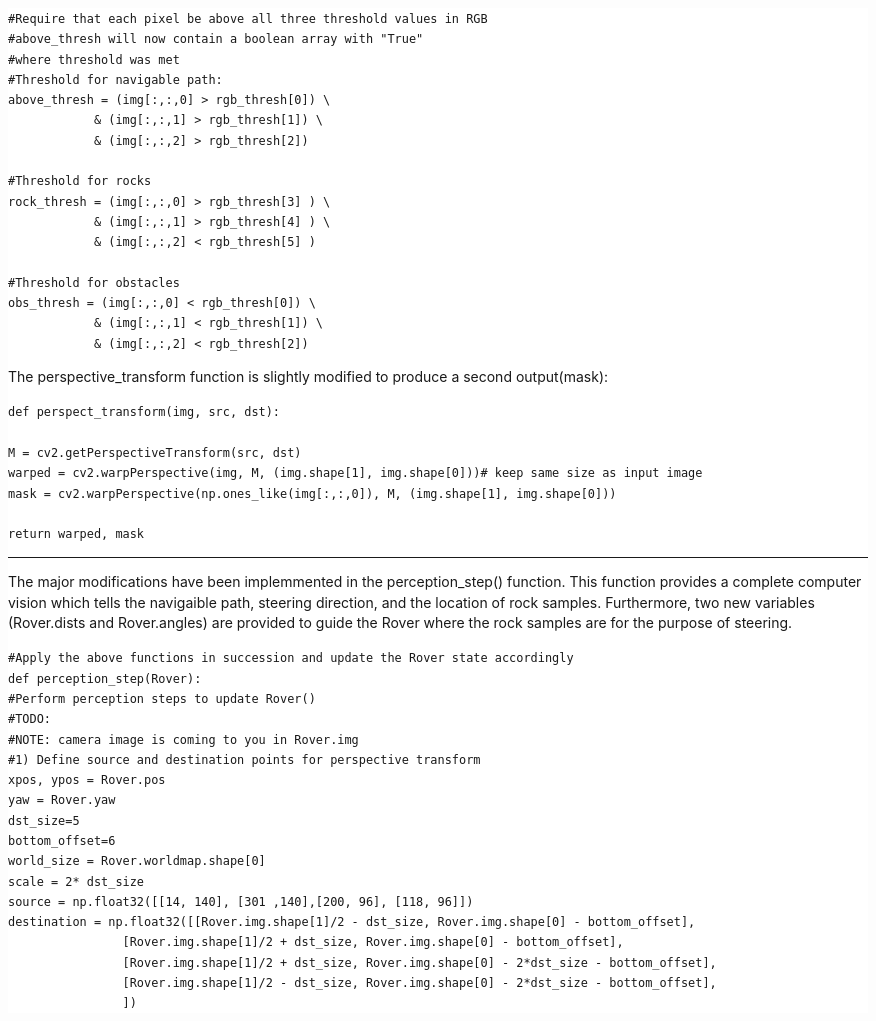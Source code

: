     #Require that each pixel be above all three threshold values in RGB
    #above_thresh will now contain a boolean array with "True"
    #where threshold was met
	#Threshold for navigable path:
    above_thresh = (img[:,:,0] > rgb_thresh[0]) \
                & (img[:,:,1] > rgb_thresh[1]) \
                & (img[:,:,2] > rgb_thresh[2])
				
	#Threshold for rocks
    rock_thresh = (img[:,:,0] > rgb_thresh[3] ) \
                & (img[:,:,1] > rgb_thresh[4] ) \
                & (img[:,:,2] < rgb_thresh[5] )
				
	#Threshold for obstacles
    obs_thresh = (img[:,:,0] < rgb_thresh[0]) \
                & (img[:,:,1] < rgb_thresh[1]) \
                & (img[:,:,2] < rgb_thresh[2])	


The perspective_transform function is slightly modified to produce a second output(mask):


    def perspect_transform(img, src, dst):
           
    M = cv2.getPerspectiveTransform(src, dst)
    warped = cv2.warpPerspective(img, M, (img.shape[1], img.shape[0]))# keep same size as input image
    mask = cv2.warpPerspective(np.ones_like(img[:,:,0]), M, (img.shape[1], img.shape[0]))
    
    return warped, mask

---

The major modifications have been implemmented in the perception_step() function. This function provides a complete computer vision which tells the navigaible path, steering direction, and the location of rock samples. Furthermore, two new variables (Rover.dists and Rover.angles) are provided to guide the Rover where the rock samples are for the purpose of steering.


    #Apply the above functions in succession and update the Rover state accordingly
    def perception_step(Rover):
    #Perform perception steps to update Rover()
    #TODO: 
    #NOTE: camera image is coming to you in Rover.img
    #1) Define source and destination points for perspective transform
	xpos, ypos = Rover.pos
	yaw = Rover.yaw
	dst_size=5
	bottom_offset=6
	world_size = Rover.worldmap.shape[0]
	scale = 2* dst_size
	source = np.float32([[14, 140], [301 ,140],[200, 96], [118, 96]])
	destination = np.float32([[Rover.img.shape[1]/2 - dst_size, Rover.img.shape[0] - bottom_offset],
					[Rover.img.shape[1]/2 + dst_size, Rover.img.shape[0] - bottom_offset],
					[Rover.img.shape[1]/2 + dst_size, Rover.img.shape[0] - 2*dst_size - bottom_offset], 
					[Rover.img.shape[1]/2 - dst_size, Rover.img.shape[0] - 2*dst_size - bottom_offset],
					])	
	

[//]: # (Image References)
[image1]: ./misc/fig1.png
[image2]: ./misc/fig2.png
[image3]: ./misc/fig3.png
[image4]: ./misc/fig4.png
[image5]: ./misc/fig5.png
[image6]: ./misc/test_mapping_v1.mp4